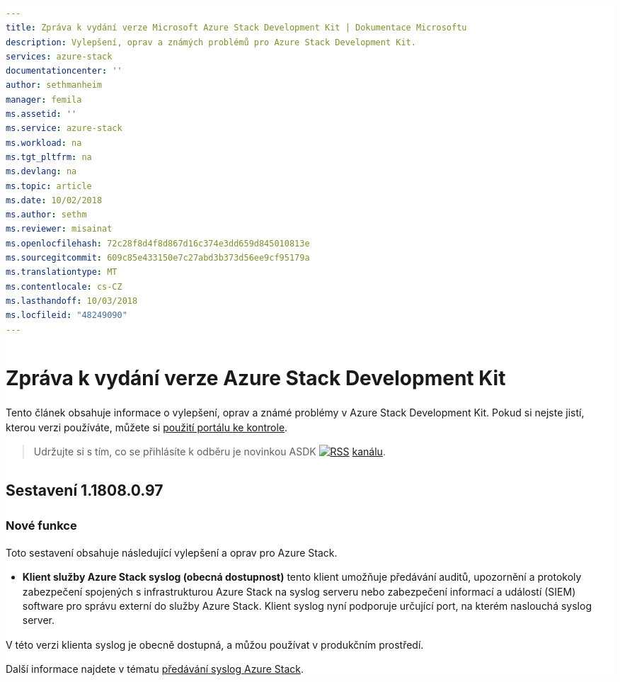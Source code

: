```yaml
---
title: Zpráva k vydání verze Microsoft Azure Stack Development Kit | Dokumentace Microsoftu
description: Vylepšení, oprav a známých problémů pro Azure Stack Development Kit.
services: azure-stack
documentationcenter: ''
author: sethmanheim
manager: femila
ms.assetid: ''
ms.service: azure-stack
ms.workload: na
ms.tgt_pltfrm: na
ms.devlang: na
ms.topic: article
ms.date: 10/02/2018
ms.author: sethm
ms.reviewer: misainat
ms.openlocfilehash: 72c28f8d4f8d867d16c374e3dd659d845010813e
ms.sourcegitcommit: 609c85e433150e7c27abd3b373d56ee9cf95179a
ms.translationtype: MT
ms.contentlocale: cs-CZ
ms.lasthandoff: 10/03/2018
ms.locfileid: "48249090"
---
```

# <a name="azure-stack-development-kit-release-notes"></a>Zpráva k vydání verze Azure Stack Development Kit  
Tento článek obsahuje informace o vylepšení, oprav a známé problémy v Azure Stack Development Kit. Pokud si nejste jistí, kterou verzi používáte, můžete si [použití portálu ke kontrole](.\.\azure-stack-updates.md#determine-the-current-version).

> Udržujte si s tím, co se přihlásíte k odběru je novinkou ASDK [ ![RSS](./media/asdk-release-notes/feed-icon-14x14.png)](https://docs.microsoft.com/api/search/rss?search=Azure+Stack+Development+Kit+release+notes&locale=en-us#) [kanálu](https://docs.microsoft.com/api/search/rss?search=Azure+Stack+Development+Kit+release+notes&locale=en-us#).

## <a name="build-11808097"></a>Sestavení 1.1808.0.97

### <a name="new-features"></a>Nové funkce
Toto sestavení obsahuje následující vylepšení a oprav pro Azure Stack.  

-   **Klient služby Azure Stack syslog (obecná dostupnost)** tento klient umožňuje předávání auditů, upozornění a protokoly zabezpečení spojených s infrastrukturou Azure Stack na syslog serveru nebo zabezpečení informací a událostí (SIEM) software pro správu externí do služby Azure Stack. Klient syslog nyní podporuje určující port, na kterém naslouchá syslog server.

V této verzi klienta syslog je obecně dostupná, a můžou používat v produkčním prostředí.

Další informace najdete v tématu [předávání syslog Azure Stack](../azure-stack-integrate-security.md).
